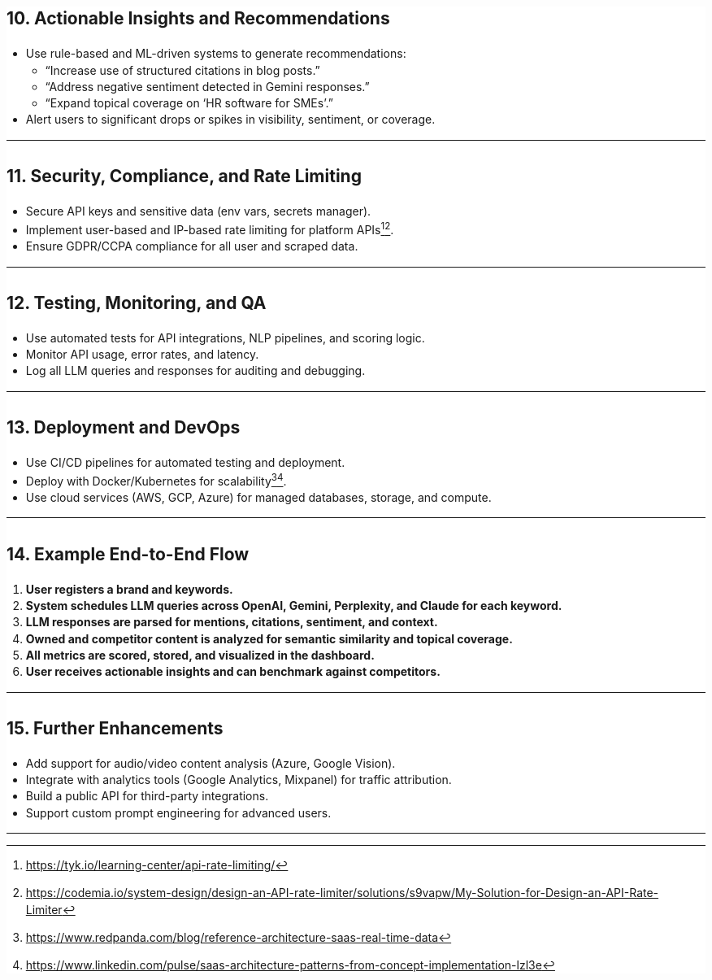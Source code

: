 
## 10. Actionable Insights and Recommendations

- Use rule-based and ML-driven systems to generate recommendations:
    - “Increase use of structured citations in blog posts.”
    - “Address negative sentiment detected in Gemini responses.”
    - “Expand topical coverage on ‘HR software for SMEs’.”
- Alert users to significant drops or spikes in visibility, sentiment, or coverage.

---

## 11. Security, Compliance, and Rate Limiting

- Secure API keys and sensitive data (env vars, secrets manager).
- Implement user-based and IP-based rate limiting for platform APIs[^26][^29].
- Ensure GDPR/CCPA compliance for all user and scraped data.

---

## 12. Testing, Monitoring, and QA

- Use automated tests for API integrations, NLP pipelines, and scoring logic.
- Monitor API usage, error rates, and latency.
- Log all LLM queries and responses for auditing and debugging.

---

## 13. Deployment and DevOps

- Use CI/CD pipelines for automated testing and deployment.
- Deploy with Docker/Kubernetes for scalability[^22][^25].
- Use cloud services (AWS, GCP, Azure) for managed databases, storage, and compute.

---

## 14. Example End-to-End Flow

1. **User registers a brand and keywords.**
2. **System schedules LLM queries across OpenAI, Gemini, Perplexity, and Claude for each keyword.**
3. **LLM responses are parsed for mentions, citations, sentiment, and context.**
4. **Owned and competitor content is analyzed for semantic similarity and topical coverage.**
5. **All metrics are scored, stored, and visualized in the dashboard.**
6. **User receives actionable insights and can benchmark against competitors.**

---

## 15. Further Enhancements

- Add support for audio/video content analysis (Azure, Google Vision).
- Integrate with analytics tools (Google Analytics, Mixpanel) for traffic attribution.
- Build a public API for third-party integrations.
- Support custom prompt engineering for advanced users.

---

[^1]: https://platform.openai.com/docs/api-reference
[^2]: https://platform.openai.com/docs/api-reference/introduction
[^3]: https://cloud.google.com/application-integration/docs/build-integrations-gemini
[^4]: https://www.byteplus.com/en/topic/536561
[^5]: https://www.acorn.io/resources/learning-center/claude-api/
[^6]: https://cloud.google.com/natural-language
[^7]: https://cloud.google.com/natural-language/docs/basics
[^8]: https://www.immwit.com/seo-services/google-cloud-nlp-api-guide-seo-content/
[^9]: https://doc.sitecore.com/ch/en/users/content-hub/google-cloud-natural-language-api.html
[^10]: https://help.hcl-software.com/digital-experience/9.5/CF225/manage_content/wcm_development/wcm_rest_v2_ai_analysis/
[^11]: https://www.mlforseo.com/google-sheets-templates/sentiment-analysis-with-google-cloud-natural-language-api-with-apps-script/
[^12]: https://www.seoptimer.com/blog/nlp-seo/
[^13]: https://codelabs.developers.google.com/codelabs/cloud-natural-language-python3
[^14]: https://learn.microsoft.com/en-us/azure/ai-services/content-understanding/quickstart/use-rest-api
[^15]: https://searchengineland.com/how-to-track-visibility-across-ai-platforms-454251
[^16]: https://www.acrolinx.com/blog/most-relevant-content-performance-metrics/
[^17]: https://docs.zutrix.com/en/articles/11436903-understanding-the-metrics-in-ai-search-visibility
[^18]: https://cookbook.openai.com/examples/responses_api/responses_example
[^19]: https://customgpt.ai/get-citation-details-of-agent-with-customgpt-rag-api/
[^20]: https://foxdata.com/en/marketing-academy/how-do-i-measure-the-effectiveness-of-ai-generated-content/
[^21]: https://openai.com/index/new-tools-and-features-in-the-responses-api/
[^22]: https://www.redpanda.com/blog/reference-architecture-saas-real-time-data
[^23]: https://www.optimizely.com/insights/blog/scalable-analytics-architecture/
[^24]: https://learn.microsoft.com/en-us/azure/architecture/solution-ideas/articles/azure-databricks-modern-analytics-architecture
[^25]: https://www.linkedin.com/pulse/saas-architecture-patterns-from-concept-implementation-lzl3e
[^26]: https://tyk.io/learning-center/api-rate-limiting/
[^27]: https://cratedb.com/real-time-analytics/real-time-analytics-database-implementation-best-practices
[^28]: https://crawlbase.com/blog/large-scale-web-scraping/
[^29]: https://codemia.io/system-design/design-an-API-rate-limiter/solutions/s9vapw/My-Solution-for-Design-an-API-Rate-Limiter
[^30]: https://www.linkedin.com/pulse/optimizing-selenium-webdriver-large-scale-test-review-protasov-76w1e
[^31]: https://www.browserstack.com/guide/selenium-web-browser-automation
[^32]: https://www.codeproject.com/Articles/5370270/Running-Automation-Tests-at-Scale-Using-Selenium
[^33]: https://contextqa.com/scaling-selenium-to-infinity-using-aws-lambda/
[^34]: https://www.checklyhq.com/learn/playwright/what-is-playwright/
[^35]: https://www.browserstack.com/guide/open-source-api-testing-tools
[^36]: https://github.com/aws-samples/container-web-scraper-example
[^37]: https://www.selenium.dev/documentation/
[^38]: https://www.headspin.io/blog/playwright-automation-framework-guide
[^39]: https://github.com/mojaie/pygosemsim
[^40]: https://redis.io/kb/doc/153ae27nuz/how-to-perform-vector-search-and-find-the-semantic-similarity-of-documents-in-python
[^41]: https://blog.logrocket.com/guide-natural-language-processing-python-spacy/
[^42]: https://nocomplexity.com/documents/fossml/nlpframeworks.html
[^43]: https://www.meilisearch.com/blog/what-are-vector-embeddings
[^44]: https://spotintelligence.com/2022/12/19/text-similarity-python/
[^45]: https://realpython.com/natural-language-processing-spacy-python/
[^46]: https://python.langchain.com/docs/introduction/
[^47]: https://www.techtarget.com/searchenterpriseai/definition/LangChain
[^48]: https://www.ibm.com/think/topics/langchain
[^49]: https://platform.openai.com/docs/guides/embeddings
[^50]: https://milvus.io/ai-quick-reference/how-do-i-build-a-roadmap-for-semantic-search-implementation
[^51]: https://www.pinecone.io/learn/vector-database/
[^52]: https://www.pingcap.com/article/step-by-step-guide-to-using-langchain-for-ai-projects/
[^53]: https://platform.openai.com/docs/guides/embeddings/what-are-embeddings
[^54]: https://myscale.com/blog/pgvector-vs-postgresql-efficient-vector-similarity-search/
[^55]: https://northflank.com/blog/postgresql-vector-search-guide-with-pgvector
[^56]: https://www.pinecone.io/blog/pinecone-vs-pgvector/
[^57]: https://python.langchain.com/docs/integrations/vectorstores/chroma/
[^58]: https://learn.microsoft.com/en-us/azure/search/vector-search-overview
[^59]: https://markovate.com/blog/ai-tech-stack/
[^60]: https://www.reddit.com/r/LocalLLaMA/comments/1e63m16/vector_database_pgvector_vs_milvus_vs_weaviate/
[^61]: https://www.gettingstarted.ai/tutorial-chroma-db-best-vector-database-for-langchain-store-embeddings/
[^62]: https://platform.openai.com/docs/guides/text
[^63]: https://platform.openai.com/docs/guides/chat
[^64]: https://chatgpt.com/g/g-I1XNbsyDK-api-docs
[^65]: https://openai.com/index/introducing-chatgpt-and-whisper-apis/
[^66]: https://ai.google.dev/gemini-api/docs/quickstart
[^67]: https://www.toptal.com/machine-learning/google-nlp-tutorial
[^68]: https://www.linkedin.com/pulse/tracking-visibility-across-ai-platforms-why-traditional-ajodc
[^69]: https://proofed.co.uk/knowledge-hub/how-to-measure-the-impact-of-ai-on-content-performance-and-roi/
[^70]: https://www.purplexmarketing.com/news/measuring-success-in-geo
[^71]: https://www.cloudzero.com/blog/saas-architecture/
[^72]: https://clockwise.software/blog/what-is-saas-architecture/
[^73]: https://www.browserstack.com/selenium
[^74]: https://pypi.org/project/semantic-text-similarity/
[^75]: https://www.newscatcherapi.com/blog/ultimate-guide-to-text-similarity-with-python
[^76]: https://www.pingcap.com/article/top-10-tools-for-calculating-semantic-similarity/
[^77]: https://www.langchain.com
[^78]: https://github.com/langchain-ai/langchain
[^79]: https://github.com/pgvector/pgvector
[^80]: https://www.timescale.com/blog/postgresql-as-a-vector-database-using-pgvector